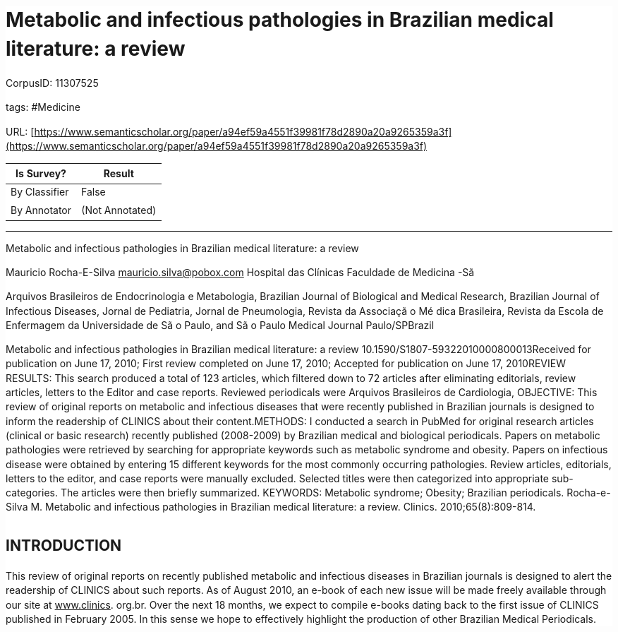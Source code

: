 # Metabolic and infectious pathologies in Brazilian medical literature: a review

CorpusID: 11307525
 
tags: #Medicine

URL: [https://www.semanticscholar.org/paper/a94ef59a4551f39981f78d2890a20a9265359a3f](https://www.semanticscholar.org/paper/a94ef59a4551f39981f78d2890a20a9265359a3f)
 
| Is Survey?        | Result          |
| ----------------- | --------------- |
| By Classifier     | False |
| By Annotator      | (Not Annotated) |

---

Metabolic and infectious pathologies in Brazilian medical literature: a review


Mauricio Rocha-E-Silva mauricio.silva@pobox.com 
Hospital das Clínicas
Faculdade de Medicina -Sã


Arquivos Brasileiros de Endocrinologia e Metabologia, Brazilian Journal of Biological and Medical Research, Brazilian Journal of Infectious Diseases, Jornal de Pediatria, Jornal de Pneumologia, Revista da Associaçã o Mé dica Brasileira, Revista da Escola de Enfermagem da Universidade de Sã o Paulo, and Sã o Paulo Medical Journal
Paulo/SPBrazil

Metabolic and infectious pathologies in Brazilian medical literature: a review
10.1590/S1807-59322010000800013Received for publication on June 17, 2010; First review completed on June 17, 2010; Accepted for publication on June 17, 2010REVIEW RESULTS: This search produced a total of 123 articles, which filtered down to 72 articles after eliminating editorials, review articles, letters to the Editor and case reports. Reviewed periodicals were Arquivos Brasileiros de Cardiologia,
OBJECTIVE: This review of original reports on metabolic and infectious diseases that were recently published in Brazilian journals is designed to inform the readership of CLINICS about their content.METHODS: I conducted a search in PubMed for original research articles (clinical or basic research) recently published (2008-2009) by Brazilian medical and biological periodicals. Papers on metabolic pathologies were retrieved by searching for appropriate keywords such as metabolic syndrome and obesity. Papers on infectious disease were obtained by entering 15 different keywords for the most commonly occurring pathologies. Review articles, editorials, letters to the editor, and case reports were manually excluded. Selected titles were then categorized into appropriate sub-categories. The articles were then briefly summarized. KEYWORDS: Metabolic syndrome; Obesity; Brazilian periodicals. Rocha-e-Silva M. Metabolic and infectious pathologies in Brazilian medical literature: a review. Clinics. 2010;65(8):809-814.

## INTRODUCTION

This review of original reports on recently published metabolic and infectious diseases in Brazilian journals is designed to alert the readership of CLINICS about such reports. As of August 2010, an e-book of each new issue will be made freely available through our site at www.clinics. org.br. Over the next 18 months, we expect to compile e-books dating back to the first issue of CLINICS published in February 2005. In this sense we hope to effectively highlight the production of other Brazilian Medical Periodicals.
